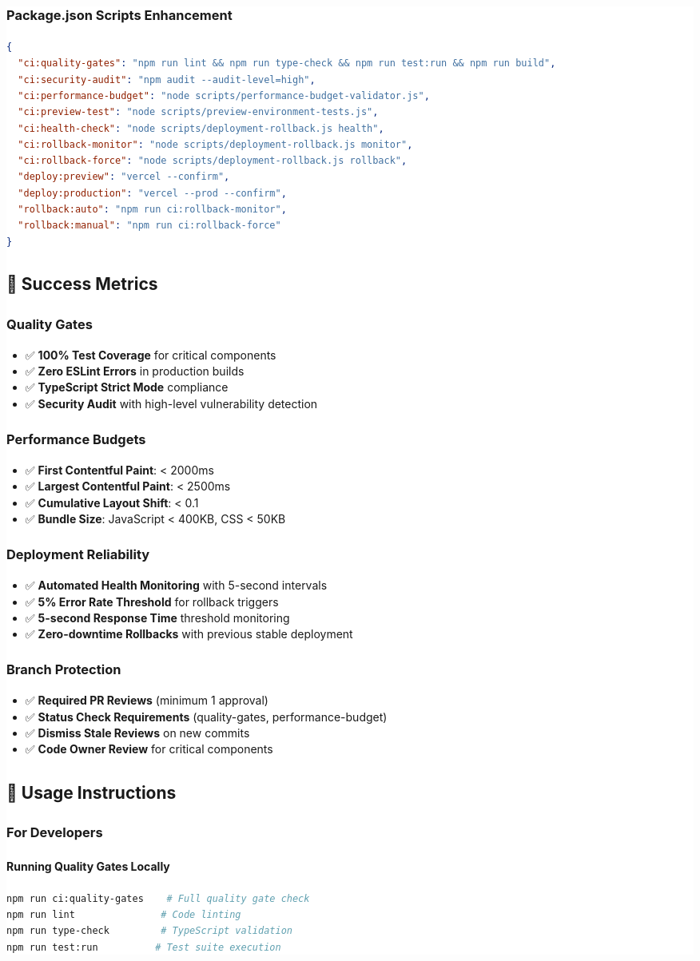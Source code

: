 ### Package.json Scripts Enhancement
```json
{
  "ci:quality-gates": "npm run lint && npm run type-check && npm run test:run && npm run build",
  "ci:security-audit": "npm audit --audit-level=high",
  "ci:performance-budget": "node scripts/performance-budget-validator.js",
  "ci:preview-test": "node scripts/preview-environment-tests.js",
  "ci:health-check": "node scripts/deployment-rollback.js health",
  "ci:rollback-monitor": "node scripts/deployment-rollback.js monitor",
  "ci:rollback-force": "node scripts/deployment-rollback.js rollback",
  "deploy:preview": "vercel --confirm",
  "deploy:production": "vercel --prod --confirm",
  "rollback:auto": "npm run ci:rollback-monitor",
  "rollback:manual": "npm run ci:rollback-force"
}
```

## 🎯 Success Metrics

### Quality Gates
- ✅ **100% Test Coverage** for critical components
- ✅ **Zero ESLint Errors** in production builds
- ✅ **TypeScript Strict Mode** compliance
- ✅ **Security Audit** with high-level vulnerability detection

### Performance Budgets
- ✅ **First Contentful Paint**: < 2000ms
- ✅ **Largest Contentful Paint**: < 2500ms
- ✅ **Cumulative Layout Shift**: < 0.1
- ✅ **Bundle Size**: JavaScript < 400KB, CSS < 50KB

### Deployment Reliability
- ✅ **Automated Health Monitoring** with 5-second intervals
- ✅ **5% Error Rate Threshold** for rollback triggers
- ✅ **5-second Response Time** threshold monitoring
- ✅ **Zero-downtime Rollbacks** with previous stable deployment

### Branch Protection
- ✅ **Required PR Reviews** (minimum 1 approval)
- ✅ **Status Check Requirements** (quality-gates, performance-budget)
- ✅ **Dismiss Stale Reviews** on new commits
- ✅ **Code Owner Review** for critical components

## 🔧 Usage Instructions

### For Developers

#### Running Quality Gates Locally
```bash
npm run ci:quality-gates    # Full quality gate check
npm run lint               # Code linting
npm run type-check         # TypeScript validation
npm run test:run          # Test suite execution
```
